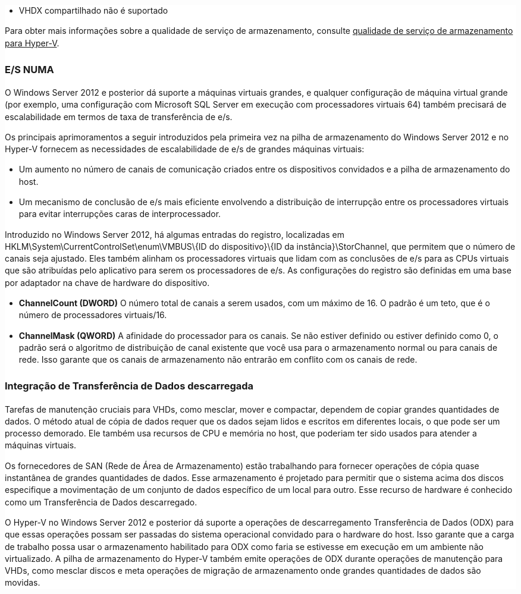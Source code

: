 -   VHDX compartilhado não é suportado

Para obter mais informações sobre a qualidade de serviço de armazenamento, consulte [qualidade de serviço de armazenamento para Hyper-V](https://technet.microsoft.com/library/dn282281.aspx).

### <a name="numa-io"></a>E/S NUMA

O Windows Server 2012 e posterior dá suporte a máquinas virtuais grandes, e qualquer configuração de máquina virtual grande (por exemplo, uma configuração com Microsoft SQL Server em execução com processadores virtuais 64) também precisará de escalabilidade em termos de taxa de transferência de e/s.

Os principais aprimoramentos a seguir introduzidos pela primeira vez na pilha de armazenamento do Windows Server 2012 e no Hyper-V fornecem as necessidades de escalabilidade de e/s de grandes máquinas virtuais:

-   Um aumento no número de canais de comunicação criados entre os dispositivos convidados e a pilha de armazenamento do host.

-   Um mecanismo de conclusão de e/s mais eficiente envolvendo a distribuição de interrupção entre os processadores virtuais para evitar interrupções caras de interprocessador.

Introduzido no Windows Server 2012, há algumas entradas do registro, localizadas em HKLM\\System\\CurrentControlSet\\enum\\VMBUS\\{ID do dispositivo}\\{ID da instância}\\StorChannel, que permitem que o número de canais seja ajustado. Eles também alinham os processadores virtuais que lidam com as conclusões de e/s para as CPUs virtuais que são atribuídas pelo aplicativo para serem os processadores de e/s. As configurações do registro são definidas em uma base por adaptador na chave de hardware do dispositivo.

-   **ChannelCount (DWORD)** O número total de canais a serem usados, com um máximo de 16. O padrão é um teto, que é o número de processadores virtuais/16.

-   **ChannelMask (QWORD)** A afinidade do processador para os canais. Se não estiver definido ou estiver definido como 0, o padrão será o algoritmo de distribuição de canal existente que você usa para o armazenamento normal ou para canais de rede. Isso garante que os canais de armazenamento não entrarão em conflito com os canais de rede.

### <a name="offloaded-data-transfer-integration"></a>Integração de Transferência de Dados descarregada

Tarefas de manutenção cruciais para VHDs, como mesclar, mover e compactar, dependem de copiar grandes quantidades de dados. O método atual de cópia de dados requer que os dados sejam lidos e escritos em diferentes locais, o que pode ser um processo demorado. Ele também usa recursos de CPU e memória no host, que poderiam ter sido usados para atender a máquinas virtuais.

Os fornecedores de SAN (Rede de Área de Armazenamento) estão trabalhando para fornecer operações de cópia quase instantânea de grandes quantidades de dados. Esse armazenamento é projetado para permitir que o sistema acima dos discos especifique a movimentação de um conjunto de dados específico de um local para outro. Esse recurso de hardware é conhecido como um Transferência de Dados descarregado.

O Hyper-V no Windows Server 2012 e posterior dá suporte a operações de descarregamento Transferência de Dados (ODX) para que essas operações possam ser passadas do sistema operacional convidado para o hardware do host. Isso garante que a carga de trabalho possa usar o armazenamento habilitado para ODX como faria se estivesse em execução em um ambiente não virtualizado. A pilha de armazenamento do Hyper-V também emite operações de ODX durante operações de manutenção para VHDs, como mesclar discos e meta operações de migração de armazenamento onde grandes quantidades de dados são movidas.
